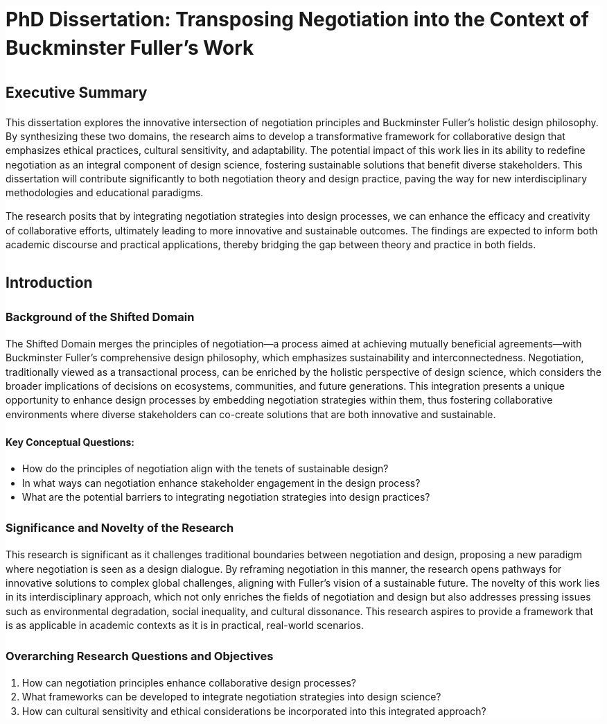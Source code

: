 # PhD Dissertation: Transposing Negotiation into the Context of Buckminster Fuller’s Work

## Executive Summary

This dissertation explores the innovative intersection of negotiation principles and Buckminster Fuller’s holistic design philosophy. By synthesizing these two domains, the research aims to develop a transformative framework for collaborative design that emphasizes ethical practices, cultural sensitivity, and adaptability. The potential impact of this work lies in its ability to redefine negotiation as an integral component of design science, fostering sustainable solutions that benefit diverse stakeholders. This dissertation will contribute significantly to both negotiation theory and design practice, paving the way for new interdisciplinary methodologies and educational paradigms. 

The research posits that by integrating negotiation strategies into design processes, we can enhance the efficacy and creativity of collaborative efforts, ultimately leading to more innovative and sustainable outcomes. The findings are expected to inform both academic discourse and practical applications, thereby bridging the gap between theory and practice in both fields.

## Introduction

### Background of the Shifted Domain

The Shifted Domain merges the principles of negotiation—a process aimed at achieving mutually beneficial agreements—with Buckminster Fuller’s comprehensive design philosophy, which emphasizes sustainability and interconnectedness. Negotiation, traditionally viewed as a transactional process, can be enriched by the holistic perspective of design science, which considers the broader implications of decisions on ecosystems, communities, and future generations. This integration presents a unique opportunity to enhance design processes by embedding negotiation strategies within them, thus fostering collaborative environments where diverse stakeholders can co-create solutions that are both innovative and sustainable.

#### Key Conceptual Questions:
- How do the principles of negotiation align with the tenets of sustainable design?
- In what ways can negotiation enhance stakeholder engagement in the design process?
- What are the potential barriers to integrating negotiation strategies into design practices?

### Significance and Novelty of the Research

This research is significant as it challenges traditional boundaries between negotiation and design, proposing a new paradigm where negotiation is seen as a design dialogue. By reframing negotiation in this manner, the research opens pathways for innovative solutions to complex global challenges, aligning with Fuller’s vision of a sustainable future. The novelty of this work lies in its interdisciplinary approach, which not only enriches the fields of negotiation and design but also addresses pressing issues such as environmental degradation, social inequality, and cultural dissonance. This research aspires to provide a framework that is as applicable in academic contexts as it is in practical, real-world scenarios.

### Overarching Research Questions and Objectives

1. How can negotiation principles enhance collaborative design processes?
2. What frameworks can be developed to integrate negotiation strategies into design science?
3. How can cultural sensitivity and ethical considerations be incorporated into this integrated approach?
